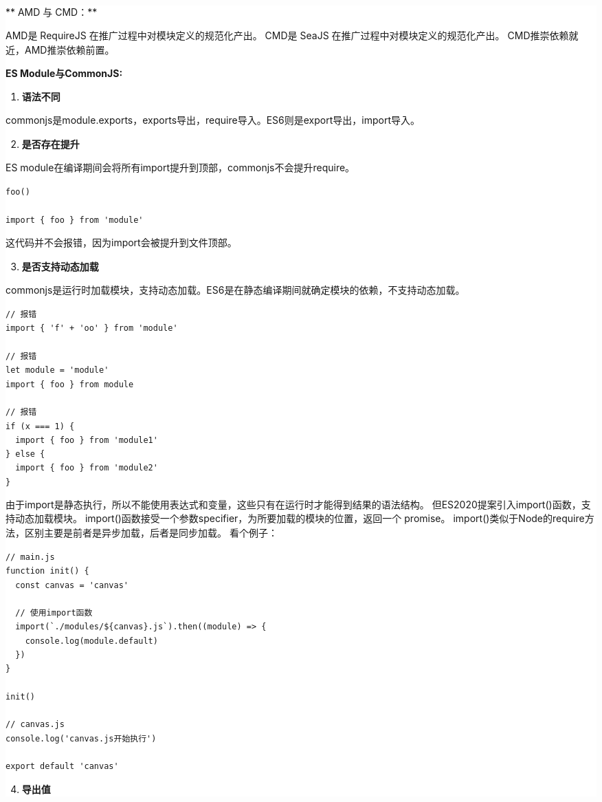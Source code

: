 ** AMD 与 CMD：**

AMD是 RequireJS 在推广过程中对模块定义的规范化产出。
CMD是 SeaJS 在推广过程中对模块定义的规范化产出。
CMD推崇依赖就近，AMD推崇依赖前置。

**ES Module与CommonJS:**

1. **语法不同**

commonjs是module.exports，exports导出，require导入。ES6则是export导出，import导入。

2. **是否存在提升**

ES module在编译期间会将所有import提升到顶部，commonjs不会提升require。
```
foo()

import { foo } from 'module'
```
这代码并不会报错，因为import会被提升到文件顶部。

3. **是否支持动态加载**

commonjs是运行时加载模块，支持动态加载。ES6是在静态编译期间就确定模块的依赖，不支持动态加载。
```
// 报错
import { 'f' + 'oo' } from 'module'

// 报错
let module = 'module'
import { foo } from module

// 报错
if (x === 1) {
  import { foo } from 'module1'
} else {
  import { foo } from 'module2'
}
```
由于import是静态执行，所以不能使用表达式和变量，这些只有在运行时才能得到结果的语法结构。
但ES2020提案引入import()函数，支持动态加载模块。
import()函数接受一个参数specifier，为所要加载的模块的位置，返回一个 promise。
import()类似于Node的require方法，区别主要是前者是异步加载，后者是同步加载。
看个例子：
```
// main.js
function init() {
  const canvas = 'canvas'
  
  // 使用import函数
  import(`./modules/${canvas}.js`).then((module) => {
    console.log(module.default)
  })
}

init()

// canvas.js
console.log('canvas.js开始执行')

export default 'canvas'
```
4. **导出值**
